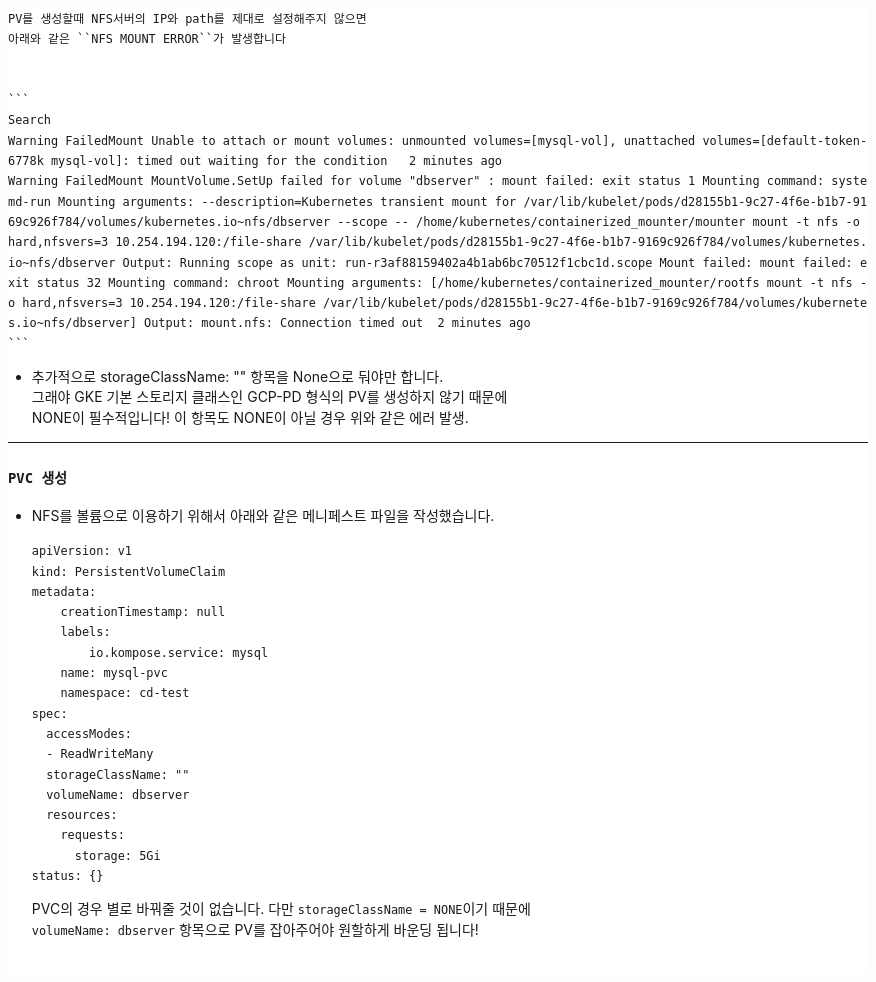     PV를 생성할때 NFS서버의 IP와 path를 제대로 설정해주지 않으면  
    아래와 같은 ``NFS MOUNT ERROR``가 발생합니다


    ```
    Search
    Warning	FailedMount	Unable to attach or mount volumes: unmounted volumes=[mysql-vol], unattached volumes=[default-token-6778k mysql-vol]: timed out waiting for the condition	2 minutes ago
    Warning	FailedMount	MountVolume.SetUp failed for volume "dbserver" : mount failed: exit status 1 Mounting command: systemd-run Mounting arguments: --description=Kubernetes transient mount for /var/lib/kubelet/pods/d28155b1-9c27-4f6e-b1b7-9169c926f784/volumes/kubernetes.io~nfs/dbserver --scope -- /home/kubernetes/containerized_mounter/mounter mount -t nfs -o hard,nfsvers=3 10.254.194.120:/file-share /var/lib/kubelet/pods/d28155b1-9c27-4f6e-b1b7-9169c926f784/volumes/kubernetes.io~nfs/dbserver Output: Running scope as unit: run-r3af88159402a4b1ab6bc70512f1cbc1d.scope Mount failed: mount failed: exit status 32 Mounting command: chroot Mounting arguments: [/home/kubernetes/containerized_mounter/rootfs mount -t nfs -o hard,nfsvers=3 10.254.194.120:/file-share /var/lib/kubelet/pods/d28155b1-9c27-4f6e-b1b7-9169c926f784/volumes/kubernetes.io~nfs/dbserver] Output: mount.nfs: Connection timed out	2 minutes ago
    ```

* 추가적으로 storageClassName: "" 항목을 None으로 둬야만 합니다.  
그래야 GKE 기본 스토리지 클래스인 GCP-PD 형식의 PV를 생성하지 않기 때문에  
NONE이 필수적입니다! 이 항목도 NONE이 아닐 경우 위와 같은 에러 발생.

---


### ``PVC 생성`` <a name="a4"></a>

* NFS를 볼륨으로 이용하기 위해서 아래와 같은 메니페스트 파일을 작성했습니다.

    ```
    apiVersion: v1
    kind: PersistentVolumeClaim
    metadata:
        creationTimestamp: null
        labels:
            io.kompose.service: mysql
        name: mysql-pvc
        namespace: cd-test
    spec:
      accessModes:
      - ReadWriteMany
      storageClassName: ""
      volumeName: dbserver
      resources:
        requests:
          storage: 5Gi
    status: {}
    ```

    PVC의 경우 별로 바꿔줄 것이 없습니다. 다만 ``storageClassName = NONE``이기 때문에  
      ``volumeName: dbserver`` 항목으로 PV를 잡아주어야 원할하게 바운딩 됩니다!

<br/>
